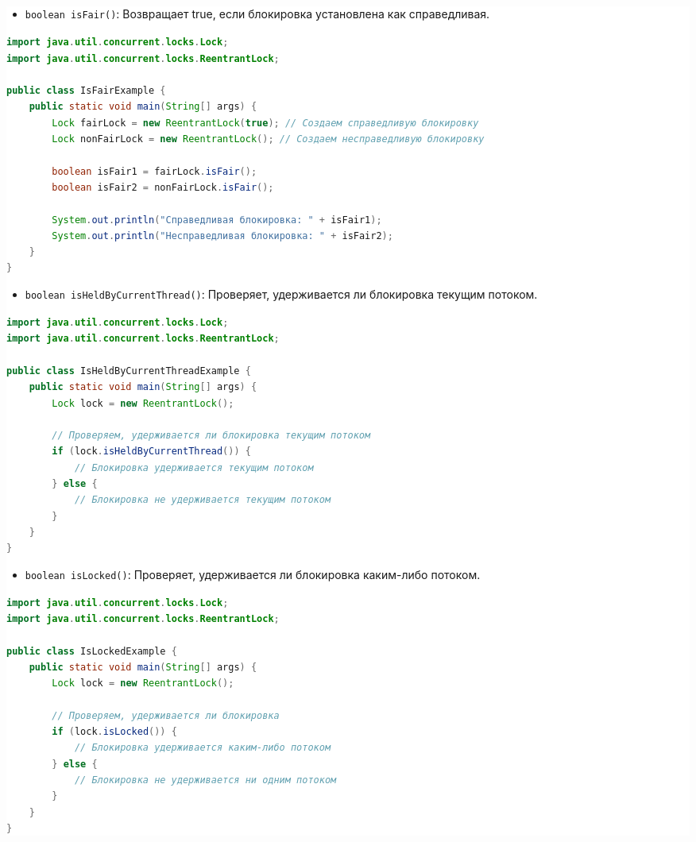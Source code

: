 - `boolean isFair()`: Возвращает true, если блокировка установлена как справедливая.

```Java
import java.util.concurrent.locks.Lock;
import java.util.concurrent.locks.ReentrantLock;

public class IsFairExample {
    public static void main(String[] args) {
        Lock fairLock = new ReentrantLock(true); // Создаем справедливую блокировку
        Lock nonFairLock = new ReentrantLock(); // Создаем несправедливую блокировку
        
        boolean isFair1 = fairLock.isFair();
        boolean isFair2 = nonFairLock.isFair();
        
        System.out.println("Справедливая блокировка: " + isFair1);
        System.out.println("Несправедливая блокировка: " + isFair2);
    }
}
```

- `boolean isHeldByCurrentThread()`: Проверяет, удерживается ли блокировка текущим потоком.

```Java
import java.util.concurrent.locks.Lock;
import java.util.concurrent.locks.ReentrantLock;

public class IsHeldByCurrentThreadExample {
    public static void main(String[] args) {
        Lock lock = new ReentrantLock();
        
        // Проверяем, удерживается ли блокировка текущим потоком
        if (lock.isHeldByCurrentThread()) {
            // Блокировка удерживается текущим потоком
        } else {
            // Блокировка не удерживается текущим потоком
        }
    }
}
```

- `boolean isLocked()`: Проверяет, удерживается ли блокировка каким-либо потоком.

```Java
import java.util.concurrent.locks.Lock;
import java.util.concurrent.locks.ReentrantLock;

public class IsLockedExample {
    public static void main(String[] args) {
        Lock lock = new ReentrantLock();
        
        // Проверяем, удерживается ли блокировка
        if (lock.isLocked()) {
            // Блокировка удерживается каким-либо потоком
        } else {
            // Блокировка не удерживается ни одним потоком
        }
    }
}
```
